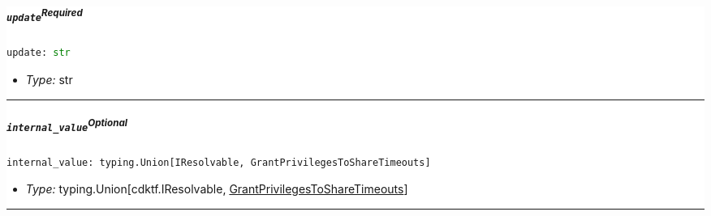 
##### `update`<sup>Required</sup> <a name="update" id="@cdktf/provider-snowflake.grantPrivilegesToShare.GrantPrivilegesToShareTimeoutsOutputReference.property.update"></a>

```python
update: str
```

- *Type:* str

---

##### `internal_value`<sup>Optional</sup> <a name="internal_value" id="@cdktf/provider-snowflake.grantPrivilegesToShare.GrantPrivilegesToShareTimeoutsOutputReference.property.internalValue"></a>

```python
internal_value: typing.Union[IResolvable, GrantPrivilegesToShareTimeouts]
```

- *Type:* typing.Union[cdktf.IResolvable, <a href="#@cdktf/provider-snowflake.grantPrivilegesToShare.GrantPrivilegesToShareTimeouts">GrantPrivilegesToShareTimeouts</a>]

---



